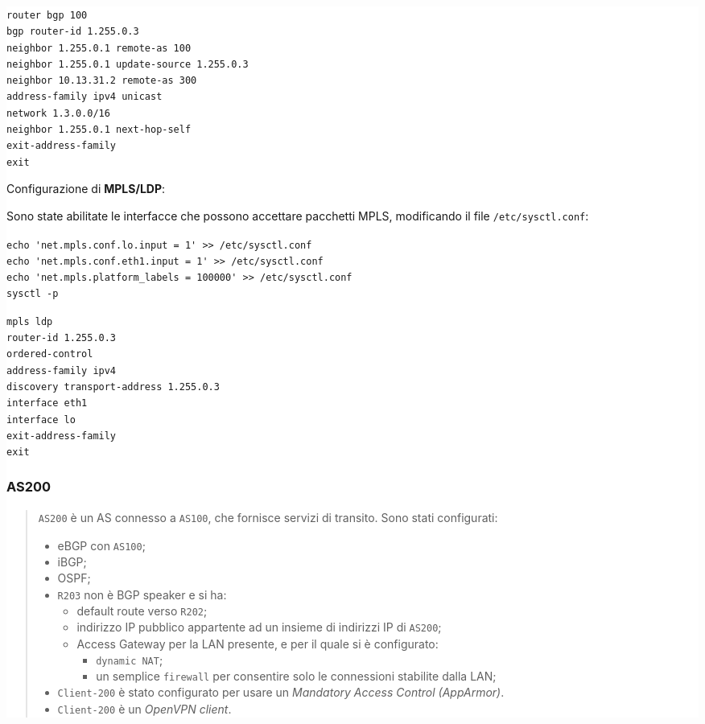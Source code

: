   ```shell
router bgp 100
 bgp router-id 1.255.0.3
 neighbor 1.255.0.1 remote-as 100
 neighbor 1.255.0.1 update-source 1.255.0.3
 neighbor 10.13.31.2 remote-as 300
 address-family ipv4 unicast
  network 1.3.0.0/16
  neighbor 1.255.0.1 next-hop-self
 exit-address-family
exit
  ```
  Configurazione di **MPLS/LDP**:
  
  Sono state abilitate le interfacce che possono accettare pacchetti MPLS, modificando il file `/etc/sysctl.conf`: 
  
```shell
echo 'net.mpls.conf.lo.input = 1' >> /etc/sysctl.conf
echo 'net.mpls.conf.eth1.input = 1' >> /etc/sysctl.conf
echo 'net.mpls.platform_labels = 100000' >> /etc/sysctl.conf
sysctl -p
  ```
  ```shell
mpls ldp
 router-id 1.255.0.3
 ordered-control
 address-family ipv4
  discovery transport-address 1.255.0.3
  interface eth1
  interface lo
 exit-address-family
exit
  ```
### AS200

> `AS200` è un AS connesso a `AS100`, che fornisce servizi di transito. Sono stati configurati:
> - eBGP con `AS100`;
> - iBGP;
> - OSPF;
> - `R203` non è BGP speaker e si ha:
>   - default route verso `R202`;
>   - indirizzo IP pubblico appartente ad un insieme di indirizzi IP di `AS200`;
>   - Access Gateway per la LAN presente, e per il quale si è configurato:
>     - `dynamic NAT`;
>     - un semplice `firewall` per consentire solo le connessioni stabilite dalla LAN;
> - `Client-200` è stato configurato per usare un *Mandatory Access Control (AppArmor)*.
> - `Client-200` è un *OpenVPN client*.

<p align="center">
